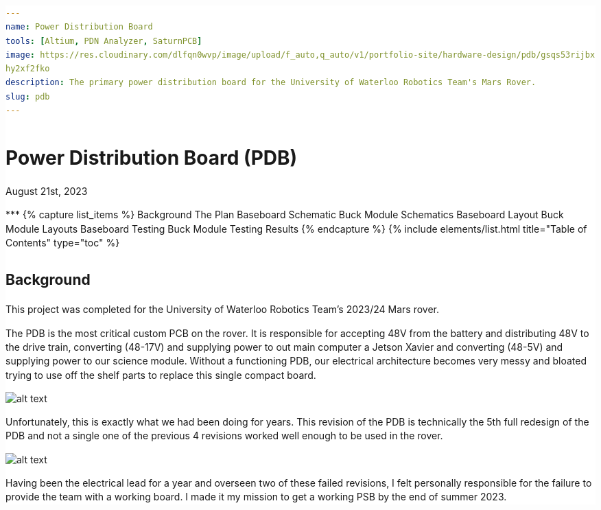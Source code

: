 ```yaml
---
name: Power Distribution Board
tools: [Altium, PDN Analyzer, SaturnPCB]
image: https://res.cloudinary.com/dlfqn0wvp/image/upload/f_auto,q_auto/v1/portfolio-site/hardware-design/pdb/gsqs53rijbxhy2xf2fko
description: The primary power distribution board for the University of Waterloo Robotics Team's Mars Rover.
slug: pdb
---
```


# Power Distribution Board (PDB)
<p class="post-metadata text-muted">
  August 21st, 2023
</p>
***
{% capture list_items %}
Background
The Plan
Baseboard Schematic
Buck Module Schematics
Baseboard Layout
Buck Module Layouts
Baseboard Testing
Buck Module Testing
Results
{% endcapture %}
{% include elements/list.html title="Table of Contents" type="toc" %}

## Background

This project was completed for the University of Waterloo Robotics Team’s 2023/24 Mars rover. 

The PDB is the most critical custom PCB on the rover. It is responsible for accepting 48V from the battery and distributing 48V to the drive train, converting (48-17V) and supplying power to out main computer a Jetson Xavier  and converting (48-5V) and supplying power to our science module. Without a functioning PDB, our electrical architecture becomes very messy and bloated trying to use off the shelf parts to replace this single compact board.

![alt text](https://res.cloudinary.com/dlfqn0wvp/image/upload/f_auto,q_auto/v1/portfolio-site/hardware-design/pdb/clxwwqdwfp9ymo0sqzqa "PDB IRL")

Unfortunately, this is exactly what we had been doing for years. This revision of the PDB is technically the 5th full redesign of the PDB and not a single one of the previous 4 revisions worked well enough to be used in the rover.

![alt text](https://res.cloudinary.com/dlfqn0wvp/image/upload/f_auto,q_auto/v1/portfolio-site/hardware-design/pdb/tt7pmbtoyksvbjm0s69a "Bad PDBs")

Having been the electrical lead for a year and overseen two of these failed revisions, I felt personally responsible for the failure to provide the team with a working board. I made it my mission to get a working PSB by the end of summer 2023.
